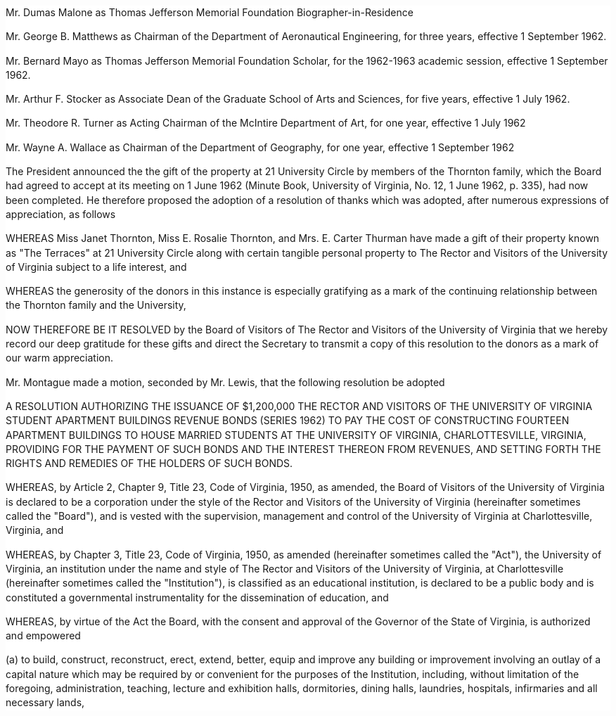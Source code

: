 Mr. Dumas Malone as Thomas Jefferson Memorial Foundation Biographer-in-Residence

Mr. George B. Matthews as Chairman of the Department of Aeronautical Engineering, for three years, effective 1 September 1962.

Mr. Bernard Mayo as Thomas Jefferson Memorial Foundation Scholar, for the 1962-1963 academic session, effective 1 September 1962.

Mr. Arthur F. Stocker as Associate Dean of the Graduate School of Arts and Sciences, for five years, effective 1 July 1962.

Mr. Theodore R. Turner as Acting Chairman of the McIntire Department of Art, for one year, effective 1 July 1962

Mr. Wayne A. Wallace as Chairman of the Department of Geography, for one year, effective 1 September 1962

The President announced the the gift of the property at 21 University Circle by members of the Thornton family, which the Board had agreed to accept at its meeting on 1 June 1962 (Minute Book, University of Virginia, No. 12, 1 June 1962, p. 335), had now been completed. He therefore proposed the adoption of a resolution of thanks which was adopted, after numerous expressions of appreciation, as follows

WHEREAS Miss Janet Thornton, Miss E. Rosalie Thornton, and Mrs. E. Carter Thurman have made a gift of their property known as "The Terraces" at 21 University Circle along with certain tangible personal property to The Rector and Visitors of the University of Virginia subject to a life interest, and

WHEREAS the generosity of the donors in this instance is especially gratifying as a mark of the continuing relationship between the Thornton family and the University,

NOW THEREFORE BE IT RESOLVED by the Board of Visitors of The Rector and Visitors of the University of Virginia that we hereby record our deep gratitude for these gifts and direct the Secretary to transmit a copy of this resolution to the donors as a mark of our warm appreciation.

Mr. Montague made a motion, seconded by Mr. Lewis, that the following resolution be adopted

A RESOLUTION AUTHORIZING THE ISSUANCE OF $1,200,000 THE RECTOR AND VISITORS OF THE UNIVERSITY OF VIRGINIA STUDENT APARTMENT BUILDINGS REVENUE BONDS (SERIES 1962) TO PAY THE COST OF CONSTRUCTING FOURTEEN APARTMENT BUILDINGS TO HOUSE MARRIED STUDENTS AT THE UNIVERSITY OF VIRGINIA, CHARLOTTESVILLE, VIRGINIA, PROVIDING FOR THE PAYMENT OF SUCH BONDS AND THE INTEREST THEREON FROM REVENUES, AND SETTING FORTH THE RIGHTS AND REMEDIES OF THE HOLDERS OF SUCH BONDS.

WHEREAS, by Article 2, Chapter 9, Title 23, Code of Virginia, 1950, as amended, the Board of Visitors of the University of Virginia is declared to be a corporation under the style of the Rector and Visitors of the University of Virginia (hereinafter sometimes called the "Board"), and is vested with the supervision, management and control of the University of Virginia at Charlottesville, Virginia, and

WHEREAS, by Chapter 3, Title 23, Code of Virginia, 1950, as amended (hereinafter sometimes called the "Act"), the University of Virginia, an institution under the name and style of The Rector and Visitors of the University of Virginia, at Charlottesville (hereinafter sometimes called the "Institution"), is classified as an educational institution, is declared to be a public body and is constituted a governmental instrumentality for the dissemination of education, and

WHEREAS, by virtue of the Act the Board, with the consent and approval of the Governor of the State of Virginia, is authorized and empowered

(a) to build, construct, reconstruct, erect, extend, better, equip and improve any building or improvement involving an outlay of a capital nature which may be required by or convenient for the purposes of the Institution, including, without limitation of the foregoing, administration, teaching, lecture and exhibition halls, dormitories, dining halls, laundries, hospitals, infirmaries and all necessary lands,
